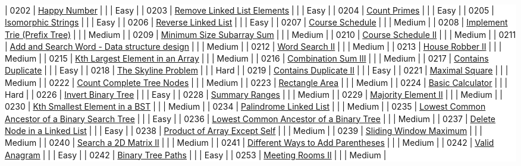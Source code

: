 | 0202 | [Happy Number](https://leetcode.com/problems/happy-number/)  |                                                    |       | Easy       |
| 0203 | [Remove Linked List Elements](https://leetcode.com/problems/remove-linked-list-elements/) |                                                    |       | Easy       |
| 0204 | [Count Primes](https://leetcode.com/problems/remove-linked-list-elements/) |                                                    |       | Easy       |
| 0205 | [Isomorphic Strings](https://leetcode.com/problems/isomorphic-strings/) |                                                    |       | Easy       |
| 0206 | [Reverse Linked List](https://leetcode.com/problems/reverse-linked-list/) |                                                    |       | Easy       |
| 0207 | [Course Schedule](https://leetcode.com/problems/course-schedule/) |                                                    |       | Medium     |
| 0208 | [Implement Trie (Prefix Tree)](https://leetcode.com/problems/implement-trie-prefix-tree/) |                                                    |       | Medium     |
| 0209 | [Minimum Size Subarray Sum](https://leetcode.com/problems/minimum-size-subarray-sum/) |                                                    |       | Medium     |
| 0210 | [Course Schedule II](https://leetcode.com/problems/course-schedule-ii/) |                                                    |       | Medium     |
| 0211 | [Add and Search Word - Data structure design](https://leetcode.com/problems/add-and-search-word-data-structure-design/) |                                                    |       | Medium     |
| 0212 | [Word Search II](https://leetcode.com/problems/word-search-ii/) |                                                    |       | Medium     |
| 0213 | [House Robber II](https://leetcode.com/problems/house-robber-ii/) |                                                    |       | Medium     |
| 0215 | [Kth Largest Element in an Array](https://leetcode.com/problems/kth-largest-element-in-an-array/) |                                                    |       | Medium     |
| 0216 | [Combination Sum III](https://leetcode.com/problems/combination-sum-iii/) |                                                    |       | Medium     |
| 0217 | [Contains Duplicate](https://leetcode.com/problems/contains-duplicate/) |                                                    |       | Easy       |
| 0218 | [The Skyline Problem](https://leetcode.com/problems/the-skyline-problem/) |                                                    |       | Hard       |
| 0219 | [Contains Duplicate II](https://leetcode.com/problems/contains-duplicate-ii/) |                                                    |       | Easy       |
| 0221 | [Maximal Square](https://leetcode.com/problems/maximal-square/) |                                                    |       | Medium     |
| 0222 | [Count Complete Tree Nodes](https://leetcode.com/problems/count-complete-tree-nodes/) |                                                    |       | Medium     |
| 0223 | [Rectangle Area](https://leetcode.com/problems/rectangle-area/) |                                                    |       | Medium     |
| 0224 | [Basic Calculator](https://leetcode.com/problems/basic-calculator/) |                                                    |       | Hard       |
| 0226 | [Invert Binary Tree](https://leetcode.com/problems/invert-binary-tree/) |                                                    |       | Easy       |
| 0228 | [Summary Ranges](https://leetcode.com/problems/summary-ranges/) |                                                    |       | Medium     |
| 0229 | [Majority Element II](https://leetcode.com/problems/majority-element-ii/) |                                                    |       | Medium     |
| 0230 | [Kth Smallest Element in a BST](https://leetcode.com/problems/kth-smallest-element-in-a-bst/) |                                                    |       | Medium     |
| 0234 | [Palindrome Linked List](https://leetcode.com/problems/palindrome-linked-list/) |                                                    |       | Medium     |
| 0235 | [Lowest Common Ancestor of a Binary Search Tree](https://leetcode.com/problems/lowest-common-ancestor-of-a-binary-search-tree/) |                                                    |       | Easy       |
| 0236 | [Lowest Common Ancestor of a Binary Tree](https://leetcode.com/problems/lowest-common-ancestor-of-a-binary-tree/) |                                                    |       | Medium     |
| 0237 | [Delete Node in a Linked List](https://leetcode.com/problems/delete-node-in-a-linked-list/) |                                                    |       | Easy       |
| 0238 | [Product of Array Except Self](https://leetcode.com/problems/product-of-array-except-self/) |                                                    |       | Medium     |
| 0239 | [Sliding Window Maximum](https://leetcode.com/problems/sliding-window-maximum/) |                                                    |       | Medium     |
| 0240 | [Search a 2D Matrix II](https://leetcode.com/problems/search-a-2d-matrix-ii/) |                                                    |       | Medium     |
| 0241 | [Different Ways to Add Parentheses](https://leetcode.com/problems/different-ways-to-add-parentheses/) |                                                    |       | Medium     |
| 0242 | [Valid Anagram](https://leetcode.com/problems/valid-anagram/) |                                                    |       | Easy       |
| 0242 | [Binary Tree Paths](https://leetcode.com/problems/binary-tree-paths/) |                                                    |       | Easy       |
| 0253 | [Meeting Rooms II](https://leetcode.com/meeting-rooms-ii)    |                                                    |       | Medium     |